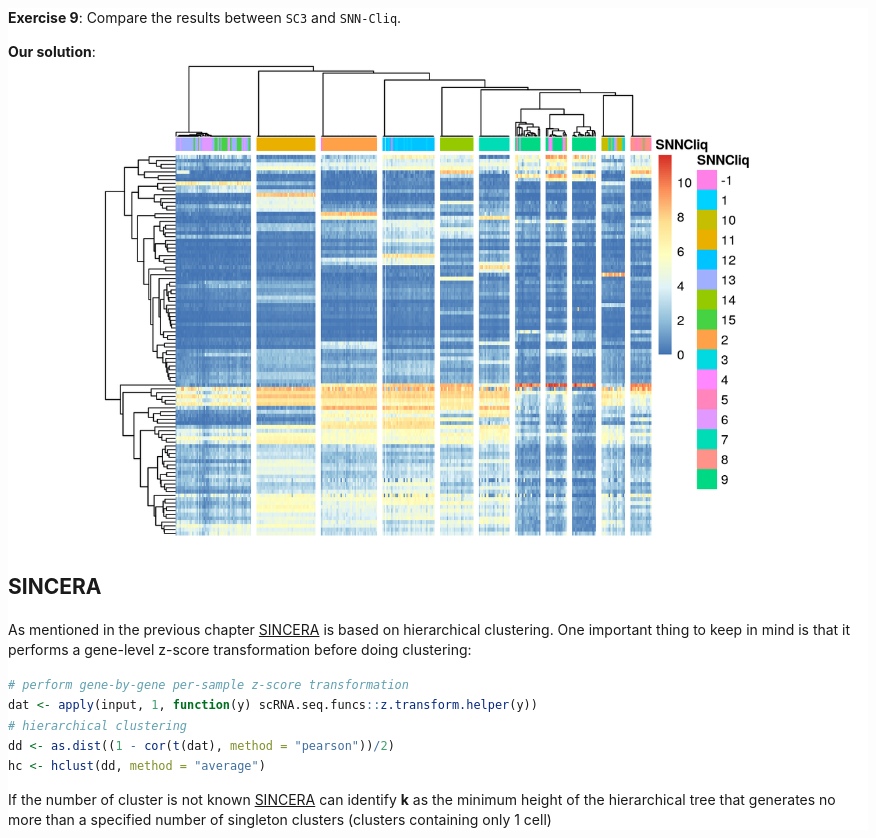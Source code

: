 __Exercise 9__: Compare the results between `SC3` and `SNN-Cliq`.

__Our solution__:
<img src="18-clustering_files/figure-html/unnamed-chunk-20-1.png" width="672" style="display: block; margin: auto;" />

## SINCERA

As mentioned in the previous chapter [SINCERA](https://research.cchmc.org/pbge/sincera.html) is based on hierarchical clustering. One important thing to keep in mind is that it performs a gene-level z-score transformation before doing clustering:


```r
# perform gene-by-gene per-sample z-score transformation
dat <- apply(input, 1, function(y) scRNA.seq.funcs::z.transform.helper(y))
# hierarchical clustering
dd <- as.dist((1 - cor(t(dat), method = "pearson"))/2)
hc <- hclust(dd, method = "average")
```

If the number of cluster is not known [SINCERA](https://research.cchmc.org/pbge/sincera.html) can identify __k__ as the minimum height of the hierarchical tree that generates no more than a specified number of singleton clusters (clusters containing only 1 cell)
